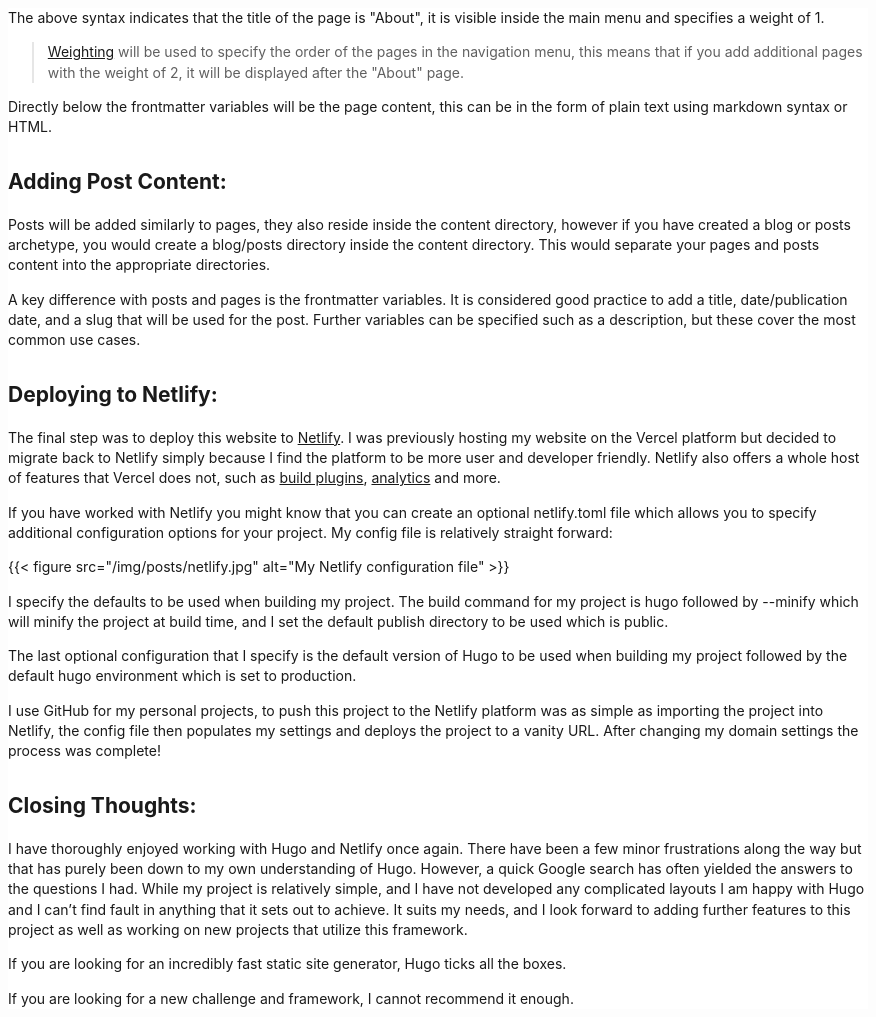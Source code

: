 The above syntax indicates that the title of the page is "About", it is visible inside the main menu and specifies a weight of 1. 

> <a class="text-blue-700" href="https://gohugo.io/templates/lists/#by-weight" target="_blank">Weighting</a> will be used to specify the order of the pages in the navigation menu, this means that if you add additional pages with the weight of 2, it will be displayed after the "About" page. 

Directly below the frontmatter variables will be the page content, this can be in the form of plain text using markdown syntax or HTML.

## Adding Post Content:

Posts will be added similarly to pages, they also reside inside the content directory, however if you have created a blog or posts archetype, you would create a blog/posts directory inside the content directory. This would separate your pages and posts content into the appropriate directories.

A key difference with posts and pages is the frontmatter variables. It is considered good practice to add a title, date/publication date, and a slug that will be used for the post. Further variables can be specified such as a description, but these cover the most common use cases.

## Deploying to Netlify:

The final step was to deploy this website to <a class="text-blue-700" href="https://www.netlify.com/" target="_blank">Netlify</a>. I was previously hosting my website on the Vercel platform but decided to migrate back to Netlify simply because I find the platform to be more user and developer friendly. Netlify also offers a whole host of features that Vercel does not, such as <a class="text-blue-700" href="https://docs.netlify.com/configure-builds/build-plugins/" target="_blank">build plugins</a>, <a class="text-blue-700" href="https://www.netlify.com/products/analytics/" target="_blank">analytics</a> and more. 

If you have worked with Netlify you might know that you can create an optional netlify.toml file which allows you to specify additional configuration options for your project. My config file is relatively straight forward:

{{< figure src="/img/posts/netlify.jpg" alt="My Netlify configuration file" >}}

I specify the defaults to be used when building my project. The build command for my project is hugo followed by --minify which will minify the project at build time, and I set the default publish directory to be used which is public. 

The last optional configuration that I specify is the default version of Hugo to be used when building my project followed by the default hugo environment which is set to production.

I use GitHub for my personal projects, to push this project to the Netlify platform was as simple as importing the project into Netlify, the config file then populates my settings and deploys the project to a vanity URL. After changing my domain settings the process was complete!

## Closing Thoughts:

I have thoroughly enjoyed working with Hugo and Netlify once again. There have been a few minor frustrations along the way but that has purely been down to my own understanding of Hugo. However, a quick Google search has often yielded the answers to the questions I had. While my project is relatively simple, and I have not developed any complicated layouts I am happy with Hugo and I can’t find fault in anything that it sets out to achieve. It suits my needs, and I look forward to adding further features to this project as well as working on new projects that utilize this framework.

If you are looking for an incredibly fast static site generator, Hugo ticks all the boxes. 

If you are looking for a new challenge and framework, I cannot recommend it enough.
